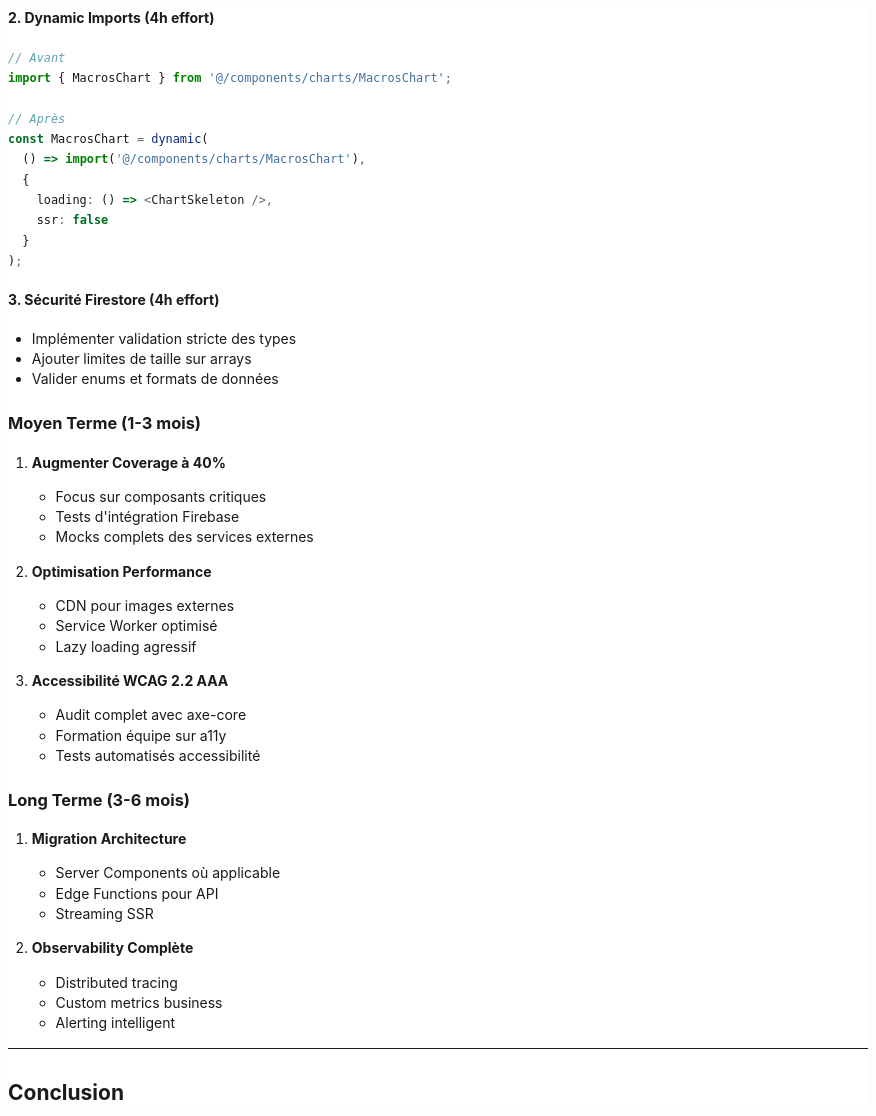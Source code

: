 #### 2. Dynamic Imports (4h effort)

```typescript
// Avant
import { MacrosChart } from '@/components/charts/MacrosChart';

// Après
const MacrosChart = dynamic(
  () => import('@/components/charts/MacrosChart'),
  {
    loading: () => <ChartSkeleton />,
    ssr: false
  }
);
```

#### 3. Sécurité Firestore (4h effort)

- Implémenter validation stricte des types
- Ajouter limites de taille sur arrays
- Valider enums et formats de données

### Moyen Terme (1-3 mois)

1. **Augmenter Coverage à 40%**
   - Focus sur composants critiques
   - Tests d'intégration Firebase
   - Mocks complets des services externes

2. **Optimisation Performance**
   - CDN pour images externes
   - Service Worker optimisé
   - Lazy loading agressif

3. **Accessibilité WCAG 2.2 AAA**
   - Audit complet avec axe-core
   - Formation équipe sur a11y
   - Tests automatisés accessibilité

### Long Terme (3-6 mois)

1. **Migration Architecture**
   - Server Components où applicable
   - Edge Functions pour API
   - Streaming SSR

2. **Observability Complète**
   - Distributed tracing
   - Custom metrics business
   - Alerting intelligent

---

## Conclusion
